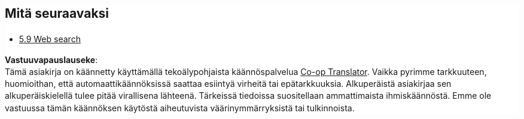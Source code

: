 ## Mitä seuraavaksi

- [5.9 Web search](../web-search-mcp/README.md)

**Vastuuvapauslauseke**:  
Tämä asiakirja on käännetty käyttämällä tekoälypohjaista käännöspalvelua [Co-op Translator](https://github.com/Azure/co-op-translator). Vaikka pyrimme tarkkuuteen, huomioithan, että automaattikäännöksissä saattaa esiintyä virheitä tai epätarkkuuksia. Alkuperäistä asiakirjaa sen alkuperäiskielellä tulee pitää virallisena lähteenä. Tärkeissä tiedoissa suositellaan ammattimaista ihmiskäännöstä. Emme ole vastuussa tämän käännöksen käytöstä aiheutuvista väärinymmärryksistä tai tulkinnoista.